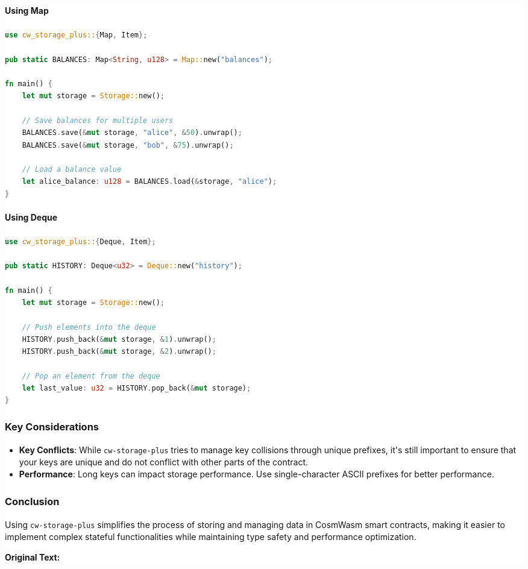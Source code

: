 ```rust
```

#### Using Map
```rust
use cw_storage_plus::{Map, Item};

pub static BALANCES: Map<String, u128> = Map::new("balances");

fn main() {
    let mut storage = Storage::new();
    
    // Save balances for multiple users
    BALANCES.save(&mut storage, "alice", &50).unwrap();
    BALANCES.save(&mut storage, "bob", &75).unwrap();

    // Load a balance value
    let alice_balance: u128 = BALANCES.load(&storage, "alice");
}
```

#### Using Deque
```rust
use cw_storage_plus::{Deque, Item};

pub static HISTORY: Deque<u32> = Deque::new("history");

fn main() {
    let mut storage = Storage::new();
    
    // Push elements into the deque
    HISTORY.push_back(&mut storage, &1).unwrap();
    HISTORY.push_back(&mut storage, &2).unwrap();

    // Pop an element from the deque
    let last_value: u32 = HISTORY.pop_back(&mut storage);
}
```

### Key Considerations

- **Key Conflicts**: While `cw-storage-plus` tries to manage key collisions through unique prefixes, it's still important to ensure that your keys are unique and do not conflict with other parts of the contract.
- **Performance**: Long keys can impact storage performance. Use single-character ASCII prefixes for better performance.

### Conclusion
Using `cw-storage-plus` simplifies the process of storing and managing data in CosmWasm smart contracts, making it easier to implement complex stateful functionalities while maintaining type safety and performance optimization.

**Original Text:**

